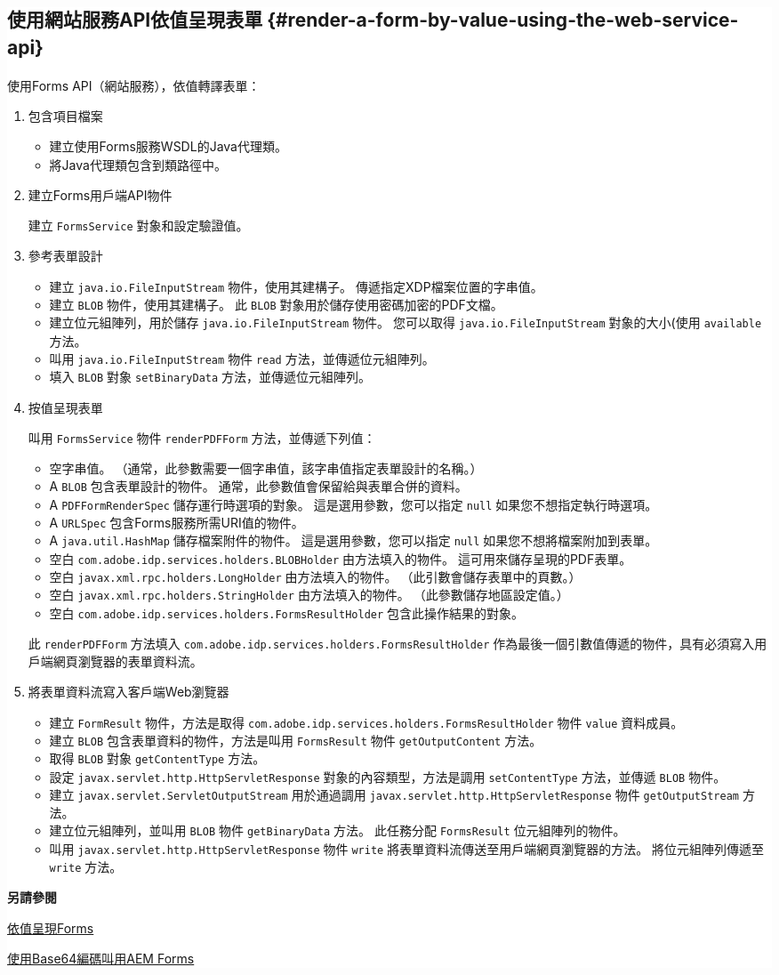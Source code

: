 ## 使用網站服務API依值呈現表單 {#render-a-form-by-value-using-the-web-service-api}

使用Forms API（網站服務），依值轉譯表單：

1. 包含項目檔案

   * 建立使用Forms服務WSDL的Java代理類。
   * 將Java代理類包含到類路徑中。

1. 建立Forms用戶端API物件

   建立 `FormsService` 對象和設定驗證值。

1. 參考表單設計

   * 建立 `java.io.FileInputStream` 物件，使用其建構子。 傳遞指定XDP檔案位置的字串值。
   * 建立 `BLOB` 物件，使用其建構子。 此 `BLOB` 對象用於儲存使用密碼加密的PDF文檔。
   * 建立位元組陣列，用於儲存 `java.io.FileInputStream` 物件。 您可以取得 `java.io.FileInputStream` 對象的大小(使用 `available` 方法。
   * 叫用 `java.io.FileInputStream` 物件 `read` 方法，並傳遞位元組陣列。
   * 填入 `BLOB` 對象 `setBinaryData` 方法，並傳遞位元組陣列。

1. 按值呈現表單

   叫用 `FormsService` 物件 `renderPDFForm` 方法，並傳遞下列值：

   * 空字串值。 （通常，此參數需要一個字串值，該字串值指定表單設計的名稱。）
   * A `BLOB` 包含表單設計的物件。 通常，此參數值會保留給與表單合併的資料。
   * A `PDFFormRenderSpec` 儲存運行時選項的對象。 這是選用參數，您可以指定 `null` 如果您不想指定執行時選項。
   * A `URLSpec` 包含Forms服務所需URI值的物件。
   * A `java.util.HashMap` 儲存檔案附件的物件。 這是選用參數，您可以指定 `null` 如果您不想將檔案附加到表單。
   * 空白 `com.adobe.idp.services.holders.BLOBHolder` 由方法填入的物件。 這可用來儲存呈現的PDF表單。
   * 空白 `javax.xml.rpc.holders.LongHolder` 由方法填入的物件。 （此引數會儲存表單中的頁數。）
   * 空白 `javax.xml.rpc.holders.StringHolder` 由方法填入的物件。 （此參數儲存地區設定值。）
   * 空白 `com.adobe.idp.services.holders.FormsResultHolder` 包含此操作結果的對象。

   此 `renderPDFForm` 方法填入 `com.adobe.idp.services.holders.FormsResultHolder` 作為最後一個引數值傳遞的物件，具有必須寫入用戶端網頁瀏覽器的表單資料流。

1. 將表單資料流寫入客戶端Web瀏覽器

   * 建立 `FormResult` 物件，方法是取得 `com.adobe.idp.services.holders.FormsResultHolder` 物件 `value` 資料成員。
   * 建立 `BLOB` 包含表單資料的物件，方法是叫用 `FormsResult` 物件 `getOutputContent` 方法。
   * 取得 `BLOB` 對象 `getContentType` 方法。
   * 設定 `javax.servlet.http.HttpServletResponse` 對象的內容類型，方法是調用 `setContentType` 方法，並傳遞 `BLOB` 物件。
   * 建立 `javax.servlet.ServletOutputStream` 用於通過調用 `javax.servlet.http.HttpServletResponse` 物件 `getOutputStream` 方法。
   * 建立位元組陣列，並叫用 `BLOB` 物件 `getBinaryData` 方法。 此任務分配 `FormsResult` 位元組陣列的物件。
   * 叫用 `javax.servlet.http.HttpServletResponse` 物件 `write` 將表單資料流傳送至用戶端網頁瀏覽器的方法。 將位元組陣列傳遞至 `write` 方法。

**另請參閱**

[依值呈現Forms](#rendering-forms-by-value)

[使用Base64編碼叫用AEM Forms](/help/forms/developing/invoking-aem-forms-using-web.md#invoking-aem-forms-using-base64-encoding)
